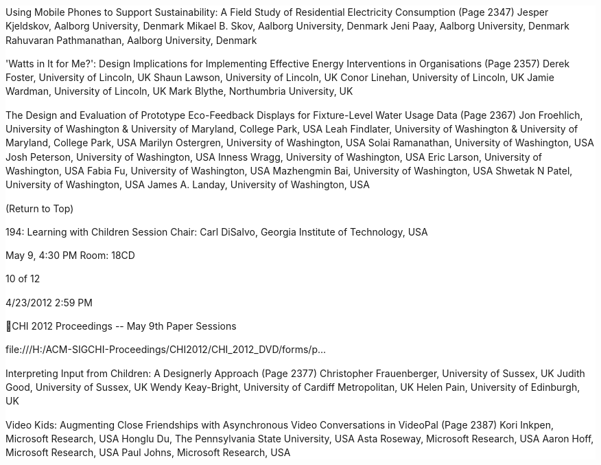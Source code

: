 Using Mobile Phones to Support Sustainability: A Field Study of
Residential Electricity Consumption (Page 2347)
Jesper Kjeldskov, Aalborg University, Denmark
Mikael B. Skov, Aalborg University, Denmark
Jeni Paay, Aalborg University, Denmark
Rahuvaran Pathmanathan, Aalborg University, Denmark

'Watts in It for Me?': Design Implications for Implementing Effective
Energy Interventions in Organisations (Page 2357)
Derek Foster, University of Lincoln, UK
Shaun Lawson, University of Lincoln, UK
Conor Linehan, University of Lincoln, UK
Jamie Wardman, University of Lincoln, UK
Mark Blythe, Northumbria University, UK

The Design and Evaluation of Prototype Eco-Feedback Displays for
Fixture-Level Water Usage Data (Page 2367)
Jon Froehlich, University of Washington & University of Maryland, College Park,
USA
Leah Findlater, University of Washington & University of Maryland, College Park,
USA
Marilyn Ostergren, University of Washington, USA
Solai Ramanathan, University of Washington, USA
Josh Peterson, University of Washington, USA
Inness Wragg, University of Washington, USA
Eric Larson, University of Washington, USA
Fabia Fu, University of Washington, USA
Mazhengmin Bai, University of Washington, USA
Shwetak N Patel, University of Washington, USA
James A. Landay, University of Washington, USA

(Return to Top)

194: Learning with Children
Session Chair: Carl DiSalvo, Georgia Institute of Technology, USA

May 9, 4:30 PM
Room: 18CD

10 of 12

4/23/2012 2:59 PM

CHI 2012 Proceedings -- May 9th Paper Sessions

file:///H:/ACM-SIGCHI-Proceedings/CHI2012/CHI_2012_DVD/forms/p...

Interpreting Input from Children: A Designerly Approach (Page 2377)
Christopher Frauenberger, University of Sussex, UK
Judith Good, University of Sussex, UK
Wendy Keay-Bright, University of Cardiff Metropolitan, UK
Helen Pain, University of Edinburgh, UK

Video Kids: Augmenting Close Friendships with Asynchronous Video
Conversations in VideoPal (Page 2387)
Kori Inkpen, Microsoft Research, USA
Honglu Du, The Pennsylvania State University, USA
Asta Roseway, Microsoft Research, USA
Aaron Hoff, Microsoft Research, USA
Paul Johns, Microsoft Research, USA
